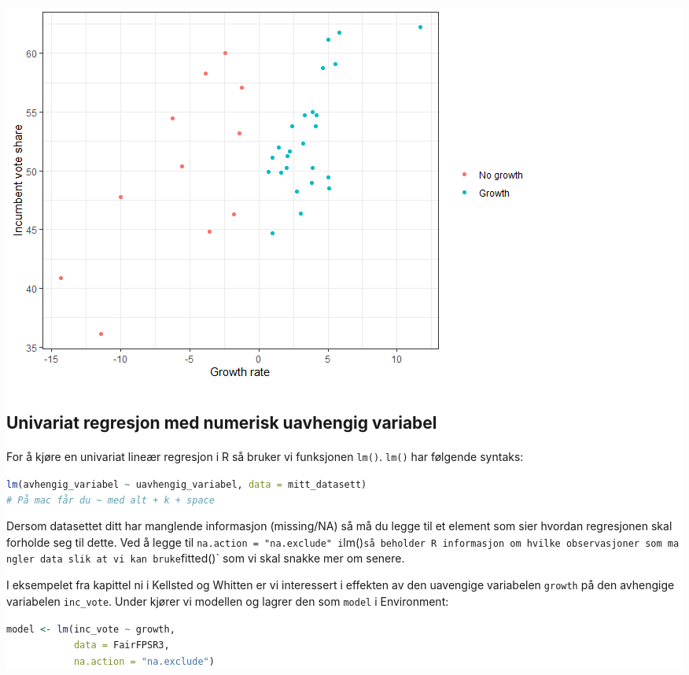 ![](seminar5_bivariatreg_files/figure-gfm/unnamed-chunk-7-1.png)

## Univariat regresjon med numerisk uavhengig variabel

For å kjøre en univariat lineær regresjon i R så bruker vi funksjonen
`lm()`. `lm()` har følgende syntaks:

``` r
lm(avhengig_variabel ~ uavhengig_variabel, data = mitt_datasett)
# På mac får du ~ med alt + k + space
```

Dersom datasettet ditt har manglende informasjon (missing/NA) så må du
legge til et element som sier hvordan regresjonen skal forholde seg til
dette. Ved å legge til `na.action = "na.exclude" i`lm()`så beholder R
informasjon om hvilke observasjoner som mangler data slik at vi kan
bruke`fitted()\` som vi skal snakke mer om senere.

I eksempelet fra kapittel ni i Kellsted og Whitten er vi interessert i
effekten av den uavengige variabelen `growth` på den avhengige
variabelen `inc_vote`. Under kjører vi modellen og lagrer den som
`model` i Environment:

``` r
model <- lm(inc_vote ~ growth, 
            data = FairFPSR3,
            na.action = "na.exclude")
```
